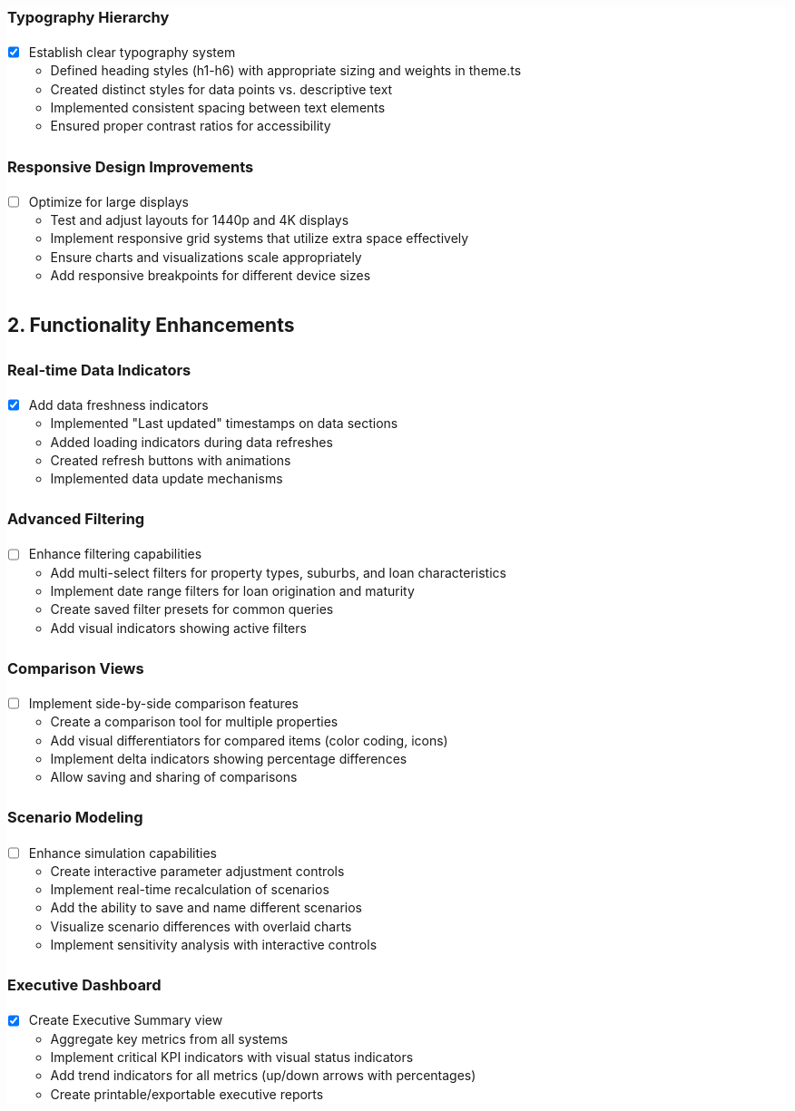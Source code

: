 ### Typography Hierarchy
- [x] Establish clear typography system
  - Defined heading styles (h1-h6) with appropriate sizing and weights in theme.ts
  - Created distinct styles for data points vs. descriptive text
  - Implemented consistent spacing between text elements
  - Ensured proper contrast ratios for accessibility

### Responsive Design Improvements
- [ ] Optimize for large displays
  - Test and adjust layouts for 1440p and 4K displays
  - Implement responsive grid systems that utilize extra space effectively
  - Ensure charts and visualizations scale appropriately
  - Add responsive breakpoints for different device sizes

## 2. Functionality Enhancements

### Real-time Data Indicators
- [x] Add data freshness indicators
  - Implemented "Last updated" timestamps on data sections
  - Added loading indicators during data refreshes
  - Created refresh buttons with animations
  - Implemented data update mechanisms

### Advanced Filtering
- [ ] Enhance filtering capabilities
  - Add multi-select filters for property types, suburbs, and loan characteristics
  - Implement date range filters for loan origination and maturity
  - Create saved filter presets for common queries
  - Add visual indicators showing active filters

### Comparison Views
- [ ] Implement side-by-side comparison features
  - Create a comparison tool for multiple properties
  - Add visual differentiators for compared items (color coding, icons)
  - Implement delta indicators showing percentage differences
  - Allow saving and sharing of comparisons

### Scenario Modeling
- [ ] Enhance simulation capabilities
  - Create interactive parameter adjustment controls
  - Implement real-time recalculation of scenarios
  - Add the ability to save and name different scenarios
  - Visualize scenario differences with overlaid charts
  - Implement sensitivity analysis with interactive controls

### Executive Dashboard
- [x] Create Executive Summary view
  - Aggregate key metrics from all systems
  - Implement critical KPI indicators with visual status indicators
  - Add trend indicators for all metrics (up/down arrows with percentages)
  - Create printable/exportable executive reports

